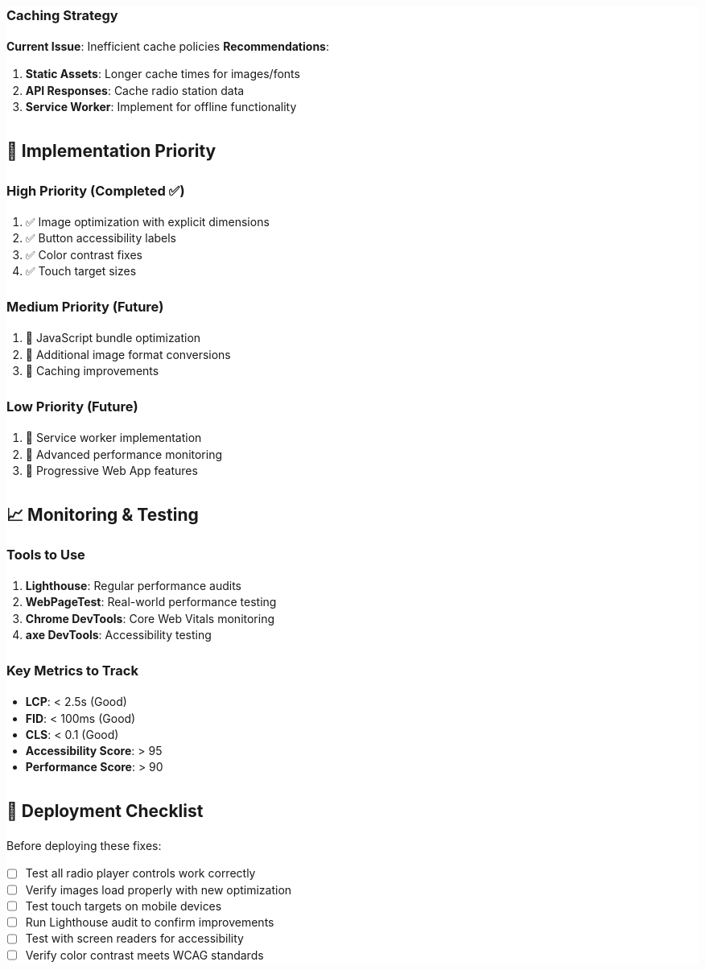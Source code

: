 ### **Caching Strategy**
**Current Issue**: Inefficient cache policies
**Recommendations**:
1. **Static Assets**: Longer cache times for images/fonts
2. **API Responses**: Cache radio station data
3. **Service Worker**: Implement for offline functionality

## 🎯 **Implementation Priority**

### **High Priority** (Completed ✅)
1. ✅ Image optimization with explicit dimensions
2. ✅ Button accessibility labels
3. ✅ Color contrast fixes
4. ✅ Touch target sizes

### **Medium Priority** (Future)
1. 🔄 JavaScript bundle optimization
2. 🔄 Additional image format conversions
3. 🔄 Caching improvements

### **Low Priority** (Future)
1. 🔄 Service worker implementation
2. 🔄 Advanced performance monitoring
3. 🔄 Progressive Web App features

## 📈 **Monitoring & Testing**

### **Tools to Use**
1. **Lighthouse**: Regular performance audits
2. **WebPageTest**: Real-world performance testing
3. **Chrome DevTools**: Core Web Vitals monitoring
4. **axe DevTools**: Accessibility testing

### **Key Metrics to Track**
- **LCP**: < 2.5s (Good)
- **FID**: < 100ms (Good)
- **CLS**: < 0.1 (Good)
- **Accessibility Score**: > 95
- **Performance Score**: > 90

## 🚀 **Deployment Checklist**

Before deploying these fixes:
- [ ] Test all radio player controls work correctly
- [ ] Verify images load properly with new optimization
- [ ] Test touch targets on mobile devices
- [ ] Run Lighthouse audit to confirm improvements
- [ ] Test with screen readers for accessibility
- [ ] Verify color contrast meets WCAG standards
